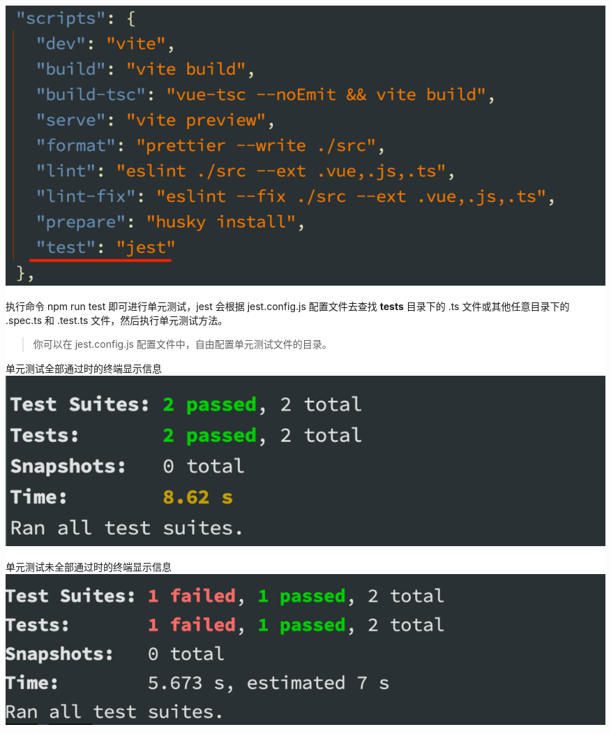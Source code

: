 !['vue3工作流47‘](../images/vue3工作流47.webp)

执行命令 npm run test 即可进行单元测试，jest 会根据 jest.config.js 配置文件去查找 __tests__ 目录下的 .ts 文件或其他任意目录下的 .spec.ts 和 .test.ts 文件，然后执行单元测试方法。

> 你可以在 jest.config.js 配置文件中，自由配置单元测试文件的目录。

单元测试全部通过时的终端显示信息
!['vue3工作流44‘](../images/vue3工作流44.webp)

单元测试未全部通过时的终端显示信息
!['vue3工作流45‘](../images/vue3工作流45.webp)
